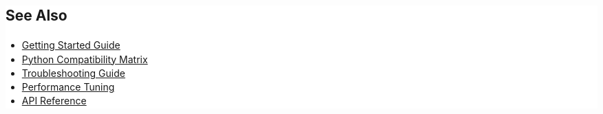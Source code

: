 
## See Also

- [Getting Started Guide](getting-started.md)
- [Python Compatibility Matrix](python-compatibility.md)
- [Troubleshooting Guide](troubleshooting.md)
- [Performance Tuning](performance.md)
- [API Reference](api-reference.md)

